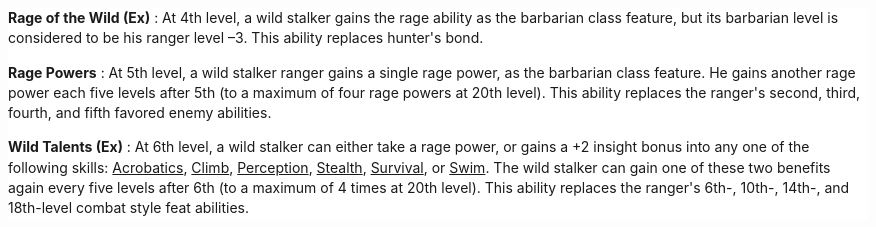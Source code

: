 **Rage of the Wild (Ex)** : At 4th level, a wild stalker gains the rage ability as the barbarian class feature, but its barbarian level is considered to be his ranger level –3. This ability replaces hunter's bond.

**Rage Powers** : At 5th level, a wild stalker ranger gains a single rage power, as the barbarian class feature. He gains another rage power each five levels after 5th (to a maximum of four rage powers at 20th level). This ability replaces the ranger's second, third, fourth, and fifth favored enemy abilities.

**Wild Talents (Ex)** : At 6th level, a wild stalker can either take a rage power, or gains a +2 insight bonus into any one of the following skills: [Acrobatics](skills/acrobatics#_acrobatics), [Climb](skills/climb#_climb), [Perception](skills/perception#_perception), [Stealth](skills/stealth#_stealth), [Survival](skills/survival#_survival), or [Swim](skills/swim#_swim). The wild stalker can gain one of these two benefits again every five levels after 6th (to a maximum of 4 times at 20th level). This ability replaces the ranger's 6th-, 10th-, 14th-, and 18th-level combat style feat abilities.

